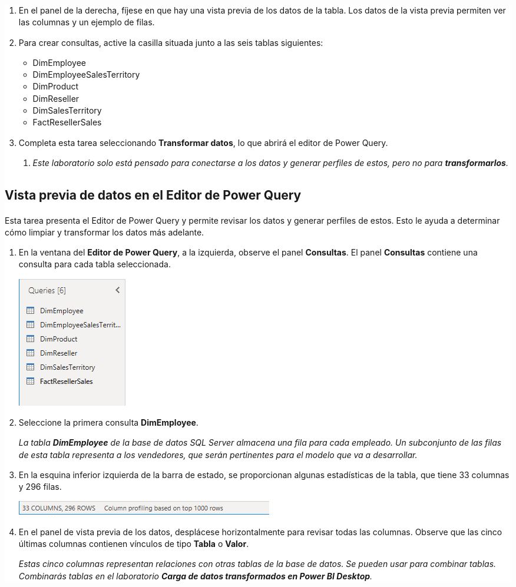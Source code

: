 1. En el panel de la derecha, fíjese en que hay una vista previa de los datos de la tabla. Los datos de la vista previa permiten ver las columnas y un ejemplo de filas.

1. Para crear consultas, active la casilla situada junto a las seis tablas siguientes:

    - DimEmployee
    - DimEmployeeSalesTerritory
    - DimProduct
    - DimReseller
    - DimSalesTerritory
    - FactResellerSales

1. Completa esta tarea seleccionando **Transformar datos**, lo que abrirá el editor de Power Query.
    
    1. *Este laboratorio solo está pensado para conectarse a los datos y generar perfiles de estos, pero no para **transformarlos**.*


## **Vista previa de datos en el Editor de Power Query**

Esta tarea presenta el Editor de Power Query y permite revisar los datos y generar perfiles de estos. Esto le ayuda a determinar cómo limpiar y transformar los datos más adelante.

1. En la ventana del **Editor de Power Query**, a la izquierda, observe el panel **Consultas**. El panel **Consultas** contiene una consulta para cada tabla seleccionada.

     ![Lista de consultas cargadas](Linked_image_Files/01-prepare-data-with-power-query-in-power-bi-desktop_image20.png)

1. Seleccione la primera consulta **DimEmployee**.

    *La tabla **DimEmployee** de la base de datos SQL Server almacena una fila para cada empleado. Un subconjunto de las filas de esta tabla representa a los vendedores, que serán pertinentes para el modelo que va a desarrollar.*

1. En la esquina inferior izquierda de la barra de estado, se proporcionan algunas estadísticas de la tabla, que tiene 33 columnas y 296 filas.

     ![Recuento de 33 columnas y 296 filas](Linked_image_Files/01-prepare-data-with-power-query-in-power-bi-desktop_image22.png)

1. En el panel de vista previa de los datos, desplácese horizontalmente para revisar todas las columnas. Observe que las cinco últimas columnas contienen vínculos de tipo **Tabla** o **Valor**.

    *Estas cinco columnas representan relaciones con otras tablas de la base de datos. Se pueden usar para combinar tablas. Combinarás tablas en el laboratorio **Carga de datos transformados en Power BI Desktop**.*
